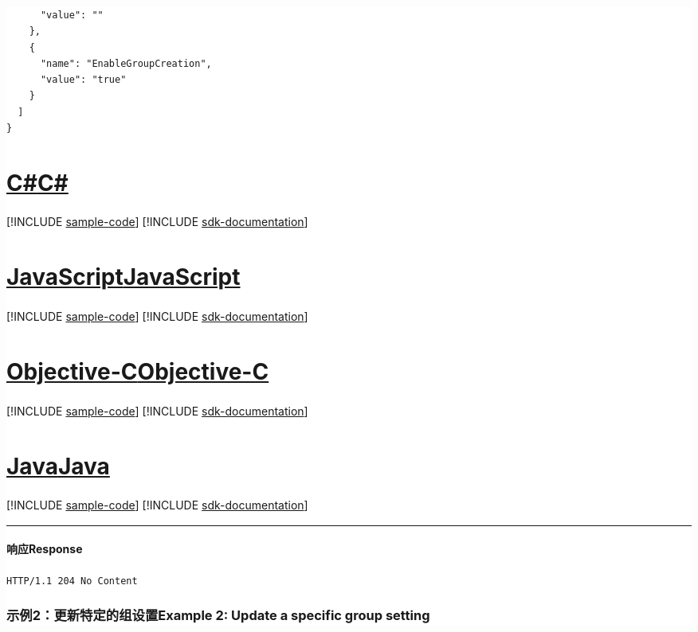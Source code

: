 ```http
      "value": ""
    },
    {
      "name": "EnableGroupCreation",
      "value": "true"
    }
  ]
}
```
# <a name="c"></a>[<span data-ttu-id="0aede-143">C#</span><span class="sxs-lookup"><span data-stu-id="0aede-143">C#</span></span>](#tab/csharp)
[!INCLUDE [sample-code](../includes/snippets/csharp/update-tenant-setting-csharp-snippets.md)]
[!INCLUDE [sdk-documentation](../includes/snippets/snippets-sdk-documentation-link.md)]

# <a name="javascript"></a>[<span data-ttu-id="0aede-144">JavaScript</span><span class="sxs-lookup"><span data-stu-id="0aede-144">JavaScript</span></span>](#tab/javascript)
[!INCLUDE [sample-code](../includes/snippets/javascript/update-tenant-setting-javascript-snippets.md)]
[!INCLUDE [sdk-documentation](../includes/snippets/snippets-sdk-documentation-link.md)]

# <a name="objective-c"></a>[<span data-ttu-id="0aede-145">Objective-C</span><span class="sxs-lookup"><span data-stu-id="0aede-145">Objective-C</span></span>](#tab/objc)
[!INCLUDE [sample-code](../includes/snippets/objc/update-tenant-setting-objc-snippets.md)]
[!INCLUDE [sdk-documentation](../includes/snippets/snippets-sdk-documentation-link.md)]

# <a name="java"></a>[<span data-ttu-id="0aede-146">Java</span><span class="sxs-lookup"><span data-stu-id="0aede-146">Java</span></span>](#tab/java)
[!INCLUDE [sample-code](../includes/snippets/java/update-tenant-setting-java-snippets.md)]
[!INCLUDE [sdk-documentation](../includes/snippets/snippets-sdk-documentation-link.md)]

---


#### <a name="response"></a><span data-ttu-id="0aede-147">响应</span><span class="sxs-lookup"><span data-stu-id="0aede-147">Response</span></span>


```http
HTTP/1.1 204 No Content
```

### <a name="example-2-update-a-specific-group-setting"></a><span data-ttu-id="0aede-148">示例2：更新特定的组设置</span><span class="sxs-lookup"><span data-stu-id="0aede-148">Example 2: Update a specific group setting</span></span>
